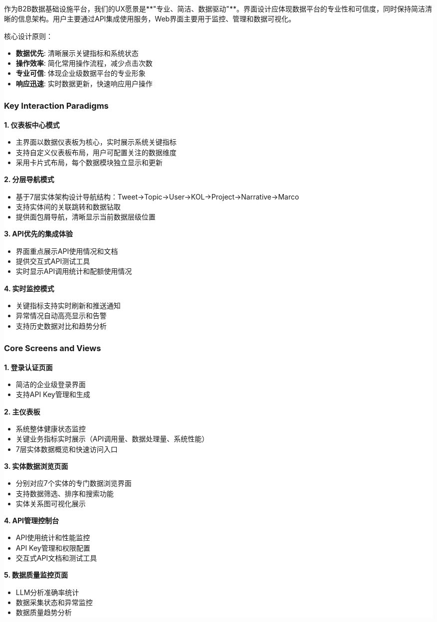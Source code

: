 作为B2B数据基础设施平台，我们的UX愿景是**"专业、简洁、数据驱动"**。界面设计应体现数据平台的专业性和可信度，同时保持简洁清晰的信息架构。用户主要通过API集成使用服务，Web界面主要用于监控、管理和数据可视化。

核心设计原则：
- **数据优先**: 清晰展示关键指标和系统状态
- **操作效率**: 简化常用操作流程，减少点击次数
- **专业可信**: 体现企业级数据平台的专业形象
- **响应迅速**: 实时数据更新，快速响应用户操作

### Key Interaction Paradigms

**1. 仪表板中心模式**
- 主界面以数据仪表板为核心，实时展示系统关键指标
- 支持自定义仪表板布局，用户可配置关注的数据维度
- 采用卡片式布局，每个数据模块独立显示和更新

**2. 分层导航模式**
- 基于7层实体架构设计导航结构：Tweet→Topic→User→KOL→Project→Narrative→Marco
- 支持实体间的关联跳转和数据钻取
- 提供面包屑导航，清晰显示当前数据层级位置

**3. API优先的集成体验**
- 界面重点展示API使用情况和文档
- 提供交互式API测试工具
- 实时显示API调用统计和配额使用情况

**4. 实时监控模式**
- 关键指标支持实时刷新和推送通知
- 异常情况自动高亮显示和告警
- 支持历史数据对比和趋势分析

### Core Screens and Views

**1. 登录认证页面**
- 简洁的企业级登录界面
- 支持API Key管理和生成

**2. 主仪表板**
- 系统整体健康状态监控
- 关键业务指标实时展示（API调用量、数据处理量、系统性能）
- 7层实体数据概览和快速访问入口

**3. 实体数据浏览页面**
- 分别对应7个实体的专门数据浏览界面
- 支持数据筛选、排序和搜索功能
- 实体关系图可视化展示

**4. API管理控制台**
- API使用统计和性能监控
- API Key管理和权限配置
- 交互式API文档和测试工具

**5. 数据质量监控页面**
- LLM分析准确率统计
- 数据采集状态和异常监控
- 数据质量趋势分析
